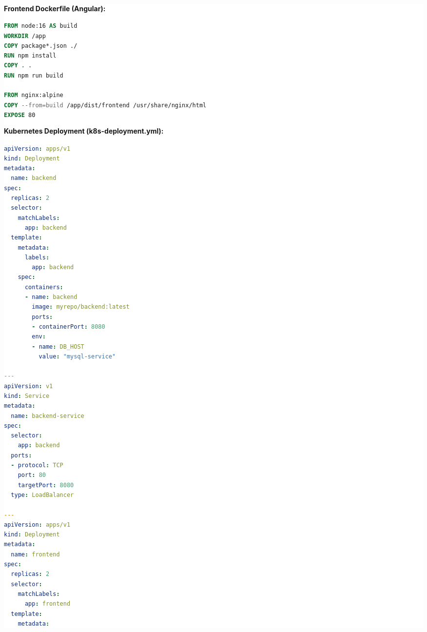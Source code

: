 **Frontend Dockerfile (Angular):**
```dockerfile
FROM node:16 AS build
WORKDIR /app
COPY package*.json ./
RUN npm install
COPY . .
RUN npm run build

FROM nginx:alpine
COPY --from=build /app/dist/frontend /usr/share/nginx/html
EXPOSE 80
```

**Kubernetes Deployment (k8s-deployment.yml):**
```yaml
apiVersion: apps/v1
kind: Deployment
metadata:
  name: backend
spec:
  replicas: 2
  selector:
    matchLabels:
      app: backend
  template:
    metadata:
      labels:
        app: backend
    spec:
      containers:
      - name: backend
        image: myrepo/backend:latest
        ports:
        - containerPort: 8080
        env:
        - name: DB_HOST
          value: "mysql-service"

---
apiVersion: v1
kind: Service
metadata:
  name: backend-service
spec:
  selector:
    app: backend
  ports:
  - protocol: TCP
    port: 80
    targetPort: 8080
  type: LoadBalancer

---
apiVersion: apps/v1
kind: Deployment
metadata:
  name: frontend
spec:
  replicas: 2
  selector:
    matchLabels:
      app: frontend
  template:
    metadata:
```